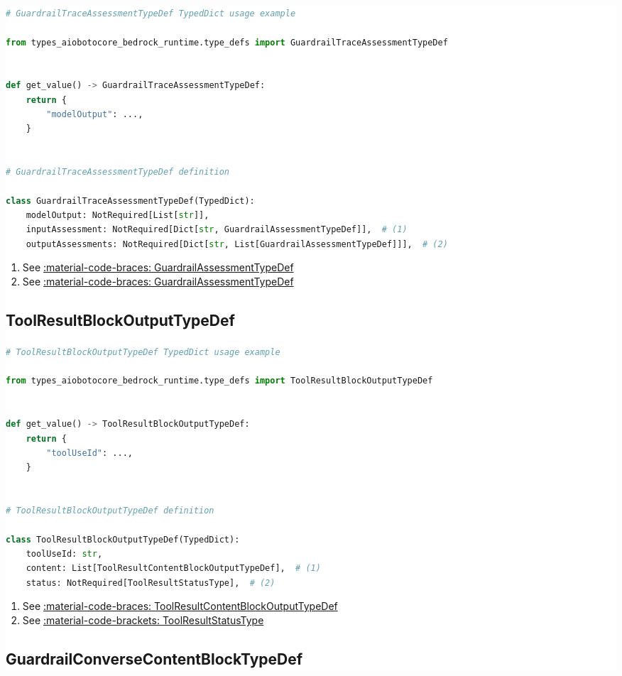 ```python
# GuardrailTraceAssessmentTypeDef TypedDict usage example

from types_aiobotocore_bedrock_runtime.type_defs import GuardrailTraceAssessmentTypeDef


def get_value() -> GuardrailTraceAssessmentTypeDef:
    return {
        "modelOutput": ...,
    }


# GuardrailTraceAssessmentTypeDef definition

class GuardrailTraceAssessmentTypeDef(TypedDict):
    modelOutput: NotRequired[List[str]],
    inputAssessment: NotRequired[Dict[str, GuardrailAssessmentTypeDef]],  # (1)
    outputAssessments: NotRequired[Dict[str, List[GuardrailAssessmentTypeDef]]],  # (2)
```

1. See [:material-code-braces: GuardrailAssessmentTypeDef](./type_defs.md#guardrailassessmenttypedef) 
2. See [:material-code-braces: GuardrailAssessmentTypeDef](./type_defs.md#guardrailassessmenttypedef) 
## ToolResultBlockOutputTypeDef

```python
# ToolResultBlockOutputTypeDef TypedDict usage example

from types_aiobotocore_bedrock_runtime.type_defs import ToolResultBlockOutputTypeDef


def get_value() -> ToolResultBlockOutputTypeDef:
    return {
        "toolUseId": ...,
    }


# ToolResultBlockOutputTypeDef definition

class ToolResultBlockOutputTypeDef(TypedDict):
    toolUseId: str,
    content: List[ToolResultContentBlockOutputTypeDef],  # (1)
    status: NotRequired[ToolResultStatusType],  # (2)
```

1. See [:material-code-braces: ToolResultContentBlockOutputTypeDef](./type_defs.md#toolresultcontentblockoutputtypedef) 
2. See [:material-code-brackets: ToolResultStatusType](./literals.md#toolresultstatustype) 
## GuardrailConverseContentBlockTypeDef
